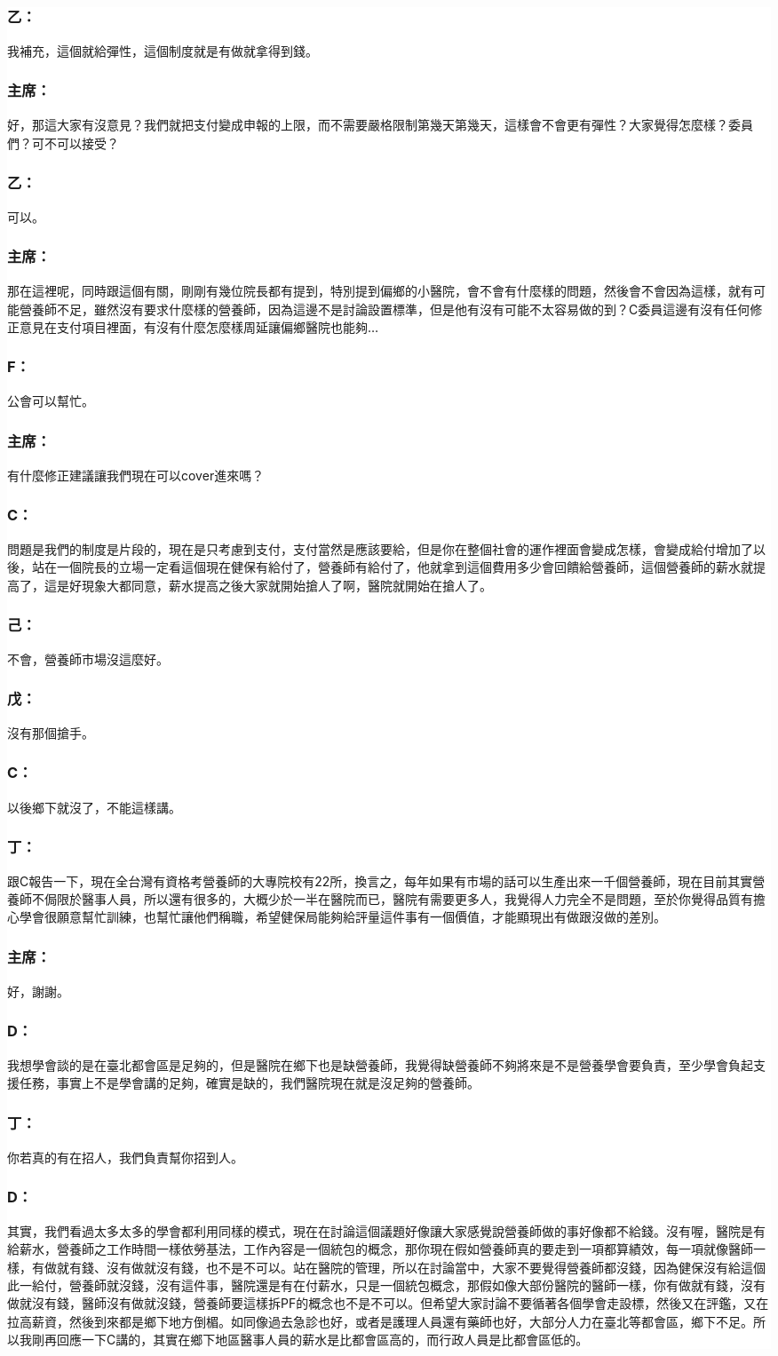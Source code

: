 ### 乙：
我補充，這個就給彈性，這個制度就是有做就拿得到錢。

### 主席：
好，那這大家有沒意見？我們就把支付變成申報的上限，而不需要嚴格限制第幾天第幾天，這樣會不會更有彈性？大家覺得怎麼樣？委員們？可不可以接受？

### 乙：
可以。

### 主席：
那在這裡呢，同時跟這個有關，剛剛有幾位院長都有提到，特別提到偏鄉的小醫院，會不會有什麼樣的問題，然後會不會因為這樣，就有可能營養師不足，雖然沒有要求什麼樣的營養師，因為這邊不是討論設置標準，但是他有沒有可能不太容易做的到？C委員這邊有沒有任何修正意見在支付項目裡面，有沒有什麼怎麼樣周延讓偏鄉醫院也能夠…

### F：
公會可以幫忙。

### 主席：
有什麼修正建議讓我們現在可以cover進來嗎？

### C：
問題是我們的制度是片段的，現在是只考慮到支付，支付當然是應該要給，但是你在整個社會的運作裡面會變成怎樣，會變成給付增加了以後，站在一個院長的立場一定看這個現在健保有給付了，營養師有給付了，他就拿到這個費用多少會回饋給營養師，這個營養師的薪水就提高了，這是好現象大都同意，薪水提高之後大家就開始搶人了啊，醫院就開始在搶人了。

### 己：
不會，營養師市場沒這麼好。

### 戊：
沒有那個搶手。

### C：
以後鄉下就沒了，不能這樣講。

### 丁：
跟C報告一下，現在全台灣有資格考營養師的大專院校有22所，換言之，每年如果有市場的話可以生產出來一千個營養師，現在目前其實營養師不侷限於醫事人員，所以還有很多的，大概少於一半在醫院而已，醫院有需要更多人，我覺得人力完全不是問題，至於你覺得品質有擔心學會很願意幫忙訓練，也幫忙讓他們稱職，希望健保局能夠給評量這件事有一個價值，才能顯現出有做跟沒做的差別。

### 主席：
好，謝謝。

### D：
我想學會談的是在臺北都會區是足夠的，但是醫院在鄉下也是缺營養師，我覺得缺營養師不夠將來是不是營養學會要負責，至少學會負起支援任務，事實上不是學會講的足夠，確實是缺的，我們醫院現在就是沒足夠的營養師。

### 丁：
你若真的有在招人，我們負責幫你招到人。

### D：
其實，我們看過太多太多的學會都利用同樣的模式，現在在討論這個議題好像讓大家感覺說營養師做的事好像都不給錢。沒有喔，醫院是有給薪水，營養師之工作時間一樣依勞基法，工作內容是一個統包的概念，那你現在假如營養師真的要走到一項都算績效，每一項就像醫師一樣，有做就有錢、沒有做就沒有錢，也不是不可以。站在醫院的管理，所以在討論當中，大家不要覺得營養師都沒錢，因為健保沒有給這個此一給付，營養師就沒錢，沒有這件事，醫院還是有在付薪水，只是一個統包概念，那假如像大部份醫院的醫師一樣，你有做就有錢，沒有做就沒有錢，醫師沒有做就沒錢，營養師要這樣拆PF的概念也不是不可以。但希望大家討論不要循著各個學會走設標，然後又在評鑑，又在拉高薪資，然後到來都是鄉下地方倒楣。如同像過去急診也好，或者是護理人員還有藥師也好，大部分人力在臺北等都會區，鄉下不足。所以我剛再回應一下C講的，其實在鄉下地區醫事人員的薪水是比都會區高的，而行政人員是比都會區低的。
